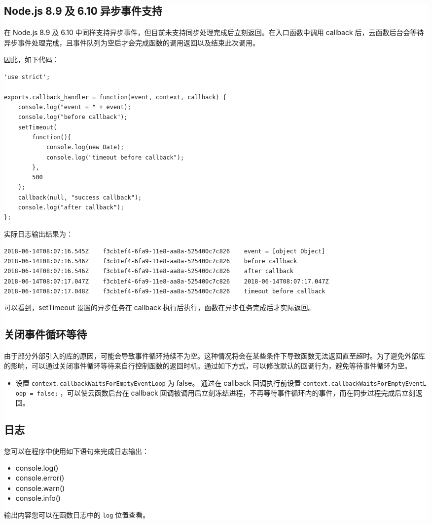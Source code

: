 ## Node.js 8.9 及 6.10 异步事件支持
在 Node.js 8.9 及 6.10 中同样支持异步事件，但目前未支持同步处理完成后立刻返回。在入口函数中调用 callback 后，云函数后台会等待异步事件处理完成，且事件队列为空后才会完成函数的调用返回以及结束此次调用。

因此，如下代码：
```
'use strict';

exports.callback_handler = function(event, context, callback) {
    console.log("event = " + event);
    console.log("before callback");
    setTimeout(
        function(){
            console.log(new Date);
            console.log("timeout before callback");
        }, 
        500
    );
    callback(null, "success callback");
    console.log("after callback");
};
```
实际日志输出结果为：
```
2018-06-14T08:07:16.545Z	f3cb1ef4-6fa9-11e8-aa8a-525400c7c826	event = [object Object]
2018-06-14T08:07:16.546Z	f3cb1ef4-6fa9-11e8-aa8a-525400c7c826	before callback
2018-06-14T08:07:16.546Z	f3cb1ef4-6fa9-11e8-aa8a-525400c7c826	after callback
2018-06-14T08:07:17.047Z	f3cb1ef4-6fa9-11e8-aa8a-525400c7c826	2018-06-14T08:07:17.047Z
2018-06-14T08:07:17.048Z	f3cb1ef4-6fa9-11e8-aa8a-525400c7c826	timeout before callback
```

可以看到，setTimeout 设置的异步任务在 callback 执行后执行，函数在异步任务完成后才实际返回。


## 关闭事件循环等待

由于部分外部引入的库的原因，可能会导致事件循环持续不为空。这种情况将会在某些条件下导致函数无法返回直至超时。为了避免外部库的影响，可以通过关闭事件循环等待来自行控制函数的返回时机。通过如下方式，可以修改默认的回调行为，避免等待事件循环为空。
* 设置 `context.callbackWaitsForEmptyEventLoop` 为 false。
通过在 callback 回调执行前设置 `context.callbackWaitsForEmptyEventLoop = false;` ，可以使云函数后台在 callback 回调被调用后立刻冻结进程，不再等待事件循环内的事件，而在同步过程完成后立刻返回。

## 日志

您可以在程序中使用如下语句来完成日志输出：

* console.log()
* console.error()
* console.warn()
* console.info()

输出内容您可以在函数日志中的 `log` 位置查看。
